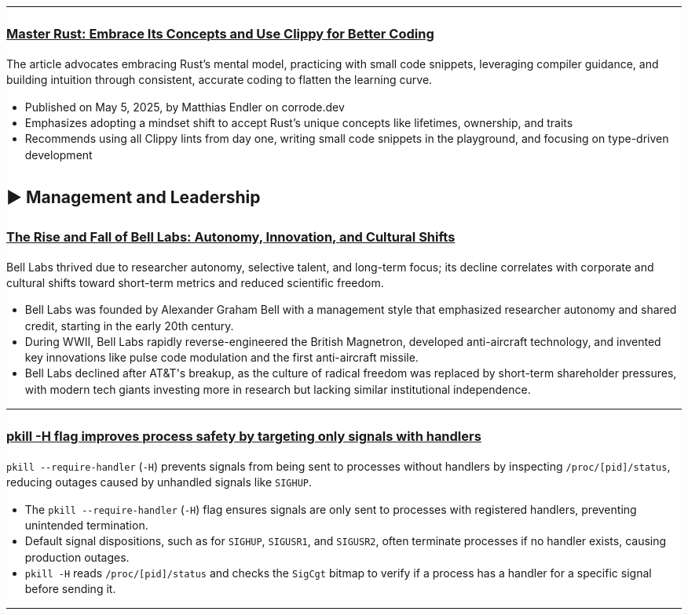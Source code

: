 
---

### [Master Rust: Embrace Its Concepts and Use Clippy for Better Coding](https://corrode.dev/blog/flattening-rusts-learning-curve/)
The article advocates embracing Rust’s mental model, practicing with small code snippets, leveraging compiler guidance, and building intuition through consistent, accurate coding to flatten the learning curve.

* Published on May 5, 2025, by Matthias Endler on corrode.dev
* Emphasizes adopting a mindset shift to accept Rust’s unique concepts like lifetimes, ownership, and traits
* Recommends using all Clippy lints from day one, writing small code snippets in the playground, and focusing on type-driven development



## ▶️ Management and Leadership

### [The Rise and Fall of Bell Labs: Autonomy, Innovation, and Cultural Shifts](https://1517.substack.com/p/why-bell-labs-worked)
Bell Labs thrived due to researcher autonomy, selective talent, and long-term focus; its decline correlates with corporate and cultural shifts toward short-term metrics and reduced scientific freedom.

* Bell Labs was founded by Alexander Graham Bell with a management style that emphasized researcher autonomy and shared credit, starting in the early 20th century.
* During WWII, Bell Labs rapidly reverse-engineered the British Magnetron, developed anti-aircraft technology, and invented key innovations like pulse code modulation and the first anti-aircraft missile.
* Bell Labs declined after AT&T's breakup, as the culture of radical freedom was replaced by short-term shareholder pressures, with modern tech giants investing more in research but lacking similar institutional independence.


---

### [pkill -H flag improves process safety by targeting only signals with handlers](https://chrisdown.name/2025/05/13/safer-signal-sending-with-pkill-require-handler.html)
`pkill --require-handler` (`-H`) prevents signals from being sent to processes without handlers by inspecting `/proc/[pid]/status`, reducing outages caused by unhandled signals like `SIGHUP`.

* The `pkill --require-handler` (`-H`) flag ensures signals are only sent to processes with registered handlers, preventing unintended termination.
* Default signal dispositions, such as for `SIGHUP`, `SIGUSR1`, and `SIGUSR2`, often terminate processes if no handler exists, causing production outages.
* `pkill -H` reads `/proc/[pid]/status` and checks the `SigCgt` bitmap to verify if a process has a handler for a specific signal before sending it.


---
